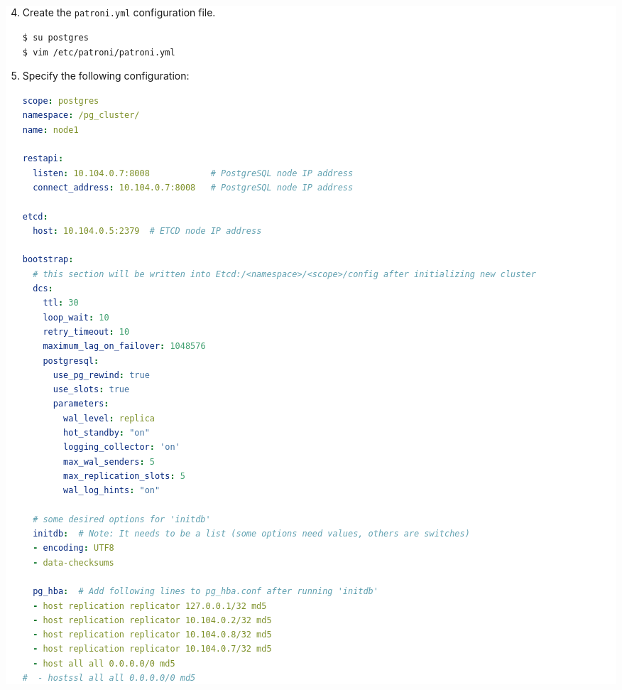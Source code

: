 4. Create the `patroni.yml` configuration file. 

    ```sh
    $ su postgres
    $ vim /etc/patroni/patroni.yml
    ```

5. Specify the following configuration:
 
    ```yaml
    scope: postgres
    namespace: /pg_cluster/
    name: node1

    restapi:
      listen: 10.104.0.7:8008            # PostgreSQL node IP address
      connect_address: 10.104.0.7:8008   # PostgreSQL node IP address

    etcd:
      host: 10.104.0.5:2379  # ETCD node IP address

    bootstrap:
      # this section will be written into Etcd:/<namespace>/<scope>/config after initializing new cluster
      dcs:
        ttl: 30
        loop_wait: 10
        retry_timeout: 10
        maximum_lag_on_failover: 1048576
        postgresql:
          use_pg_rewind: true
          use_slots: true
          parameters:
            wal_level: replica
            hot_standby: "on"
            logging_collector: 'on'
            max_wal_senders: 5
            max_replication_slots: 5
            wal_log_hints: "on"
            
      # some desired options for 'initdb'
      initdb:  # Note: It needs to be a list (some options need values, others are switches)
      - encoding: UTF8
      - data-checksums

      pg_hba:  # Add following lines to pg_hba.conf after running 'initdb'
      - host replication replicator 127.0.0.1/32 md5
      - host replication replicator 10.104.0.2/32 md5  
      - host replication replicator 10.104.0.8/32 md5 
      - host replication replicator 10.104.0.7/32 md5
      - host all all 0.0.0.0/0 md5
    #  - hostssl all all 0.0.0.0/0 md5
